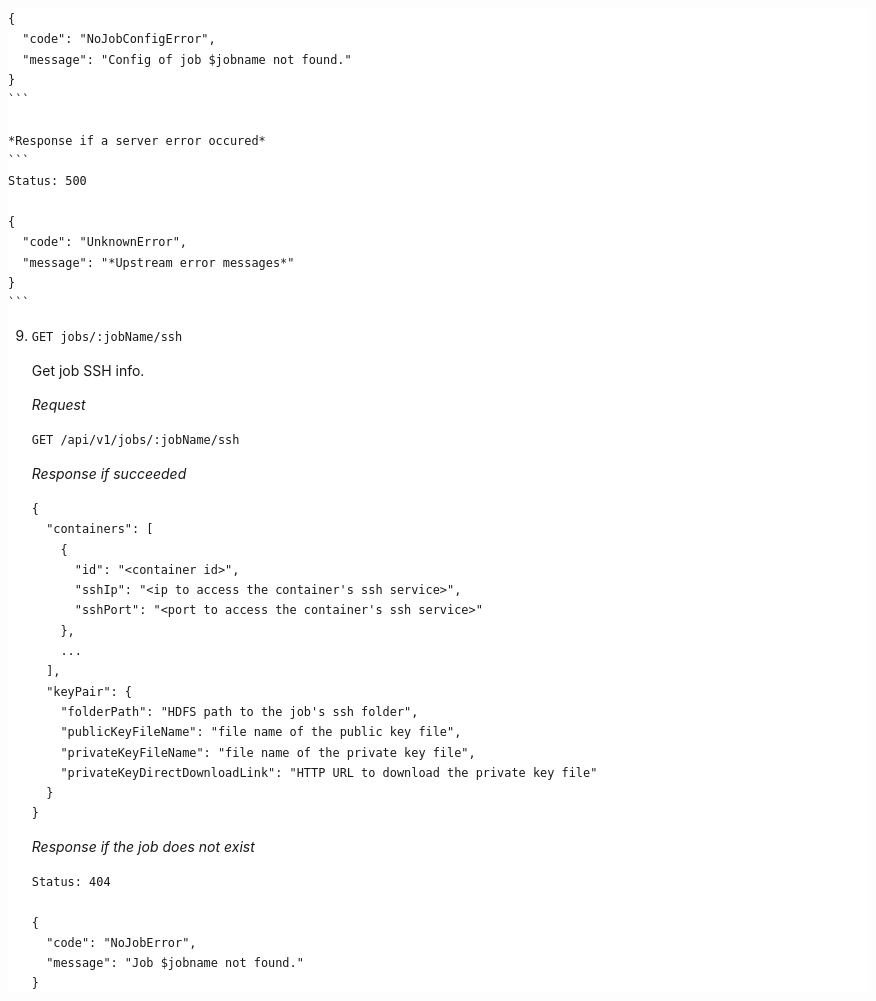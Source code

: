     {
      "code": "NoJobConfigError",
      "message": "Config of job $jobname not found."
    }
    ```

    *Response if a server error occured*
    ```
    Status: 500

    {
      "code": "UnknownError",
      "message": "*Upstream error messages*"
    }
    ```

9. `GET jobs/:jobName/ssh`

    Get job SSH info.

    *Request*
    ```
    GET /api/v1/jobs/:jobName/ssh
    ```

    *Response if succeeded*
    ```
    {
      "containers": [
        {
          "id": "<container id>",
          "sshIp": "<ip to access the container's ssh service>",
          "sshPort": "<port to access the container's ssh service>"
        },
        ...
      ],
      "keyPair": {
        "folderPath": "HDFS path to the job's ssh folder",
        "publicKeyFileName": "file name of the public key file",
        "privateKeyFileName": "file name of the private key file",
        "privateKeyDirectDownloadLink": "HTTP URL to download the private key file"
      }
    }
    ```

    *Response if the job does not exist*
    ```
    Status: 404

    {
      "code": "NoJobError",
      "message": "Job $jobname not found."
    }
    ```
